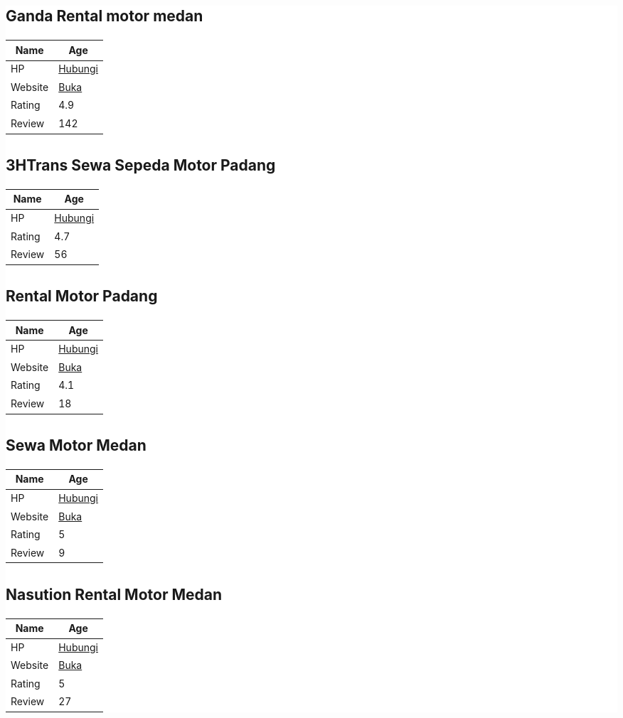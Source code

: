 
## Ganda Rental motor medan

Name | Age
--------|------
HP | [Hubungi](https://pcandroidplayer.blogspot.com/?clayads=https://getnumber.ndower.dev?phone=MDgxMzk2NDY2MzY0)
Website | [Buka](https://pcandroidplayer.blogspot.com/?clayads=aHR0cHM6Ly93d3cuZ2FuZGFyZW50YWwuY29tLw==) 
Rating | 4.9
Review | 142


## 3HTrans Sewa Sepeda Motor Padang

Name | Age
--------|------
HP | [Hubungi](https://pcandroidplayer.blogspot.com/?clayads=https://getnumber.ndower.dev?phone=MDgxMzYzNDQyNTky)
Rating | 4.7
Review | 56


## Rental Motor Padang

Name | Age
--------|------
HP | [Hubungi](https://pcandroidplayer.blogspot.com/?clayads=https://getnumber.ndower.dev?phone=MDgyMTcwNjk1MDAz)
Website | [Buka](https://pcandroidplayer.blogspot.com/?clayads=aHR0cHM6Ly93d3cucmVudGFsbW90b3JwYWRhbmcuY29tLw==) 
Rating | 4.1
Review | 18


## Sewa Motor Medan

Name | Age
--------|------
HP | [Hubungi](https://pcandroidplayer.blogspot.com/?clayads=https://getnumber.ndower.dev?phone=MDg1Mjk3OTk5MzMw)
Website | [Buka](https://pcandroidplayer.blogspot.com/?clayads=aHR0cHM6Ly9zZXdhbW90b3JtZWRhbi5jb20v) 
Rating | 5
Review | 9


## Nasution Rental Motor Medan

Name | Age
--------|------
HP | [Hubungi](https://pcandroidplayer.blogspot.com/?clayads=https://getnumber.ndower.dev?phone=MDgyMTY4NTA2MzY2)
Website | [Buka](https://pcandroidplayer.blogspot.com/?clayads=aHR0cHM6Ly93d3cuaW5zdGFncmFtLmNvbS9yZW50YWxtb3Rvcm1lZGFu) 
Rating | 5
Review | 27
